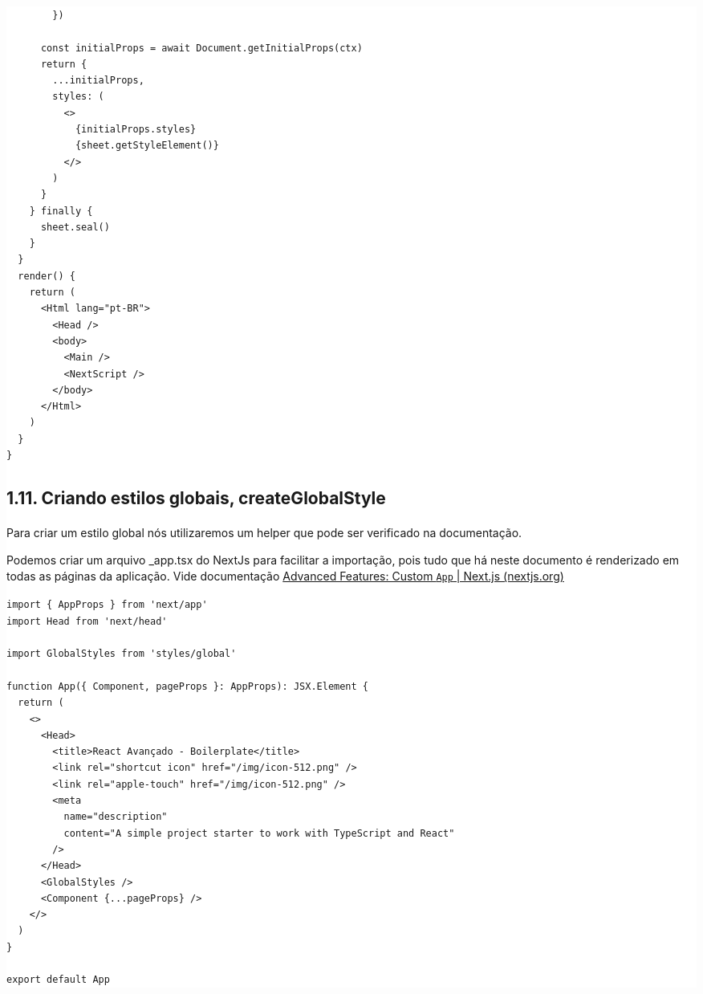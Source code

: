 ```tsx
        })

      const initialProps = await Document.getInitialProps(ctx)
      return {
        ...initialProps,
        styles: (
          <>
            {initialProps.styles}
            {sheet.getStyleElement()}
          </>
        )
      }
    } finally {
      sheet.seal()
    }
  }
  render() {
    return (
      <Html lang="pt-BR">
        <Head />
        <body>
          <Main />
          <NextScript />
        </body>
      </Html>
    )
  }
}
```

## 1.11. Criando estilos globais, createGlobalStyle

Para criar um estilo global nós utilizaremos um helper que pode ser verificado na documentação.

Podemos criar um arquivo _app.tsx do NextJs para facilitar a importação, pois tudo que há neste documento é renderizado em todas as páginas da aplicação. Vide documentação [Advanced Features: Custom `App` | Next.js (nextjs.org)](https://nextjs.org/docs/advanced-features/custom-app)

```tsx
import { AppProps } from 'next/app'
import Head from 'next/head'

import GlobalStyles from 'styles/global'

function App({ Component, pageProps }: AppProps): JSX.Element {
  return (
    <>
      <Head>
        <title>React Avançado - Boilerplate</title>
        <link rel="shortcut icon" href="/img/icon-512.png" />
        <link rel="apple-touch" href="/img/icon-512.png" />
        <meta
          name="description"
          content="A simple project starter to work with TypeScript and React"
        />
      </Head>
      <GlobalStyles />
      <Component {...pageProps} />
    </>
  )
}

export default App
```